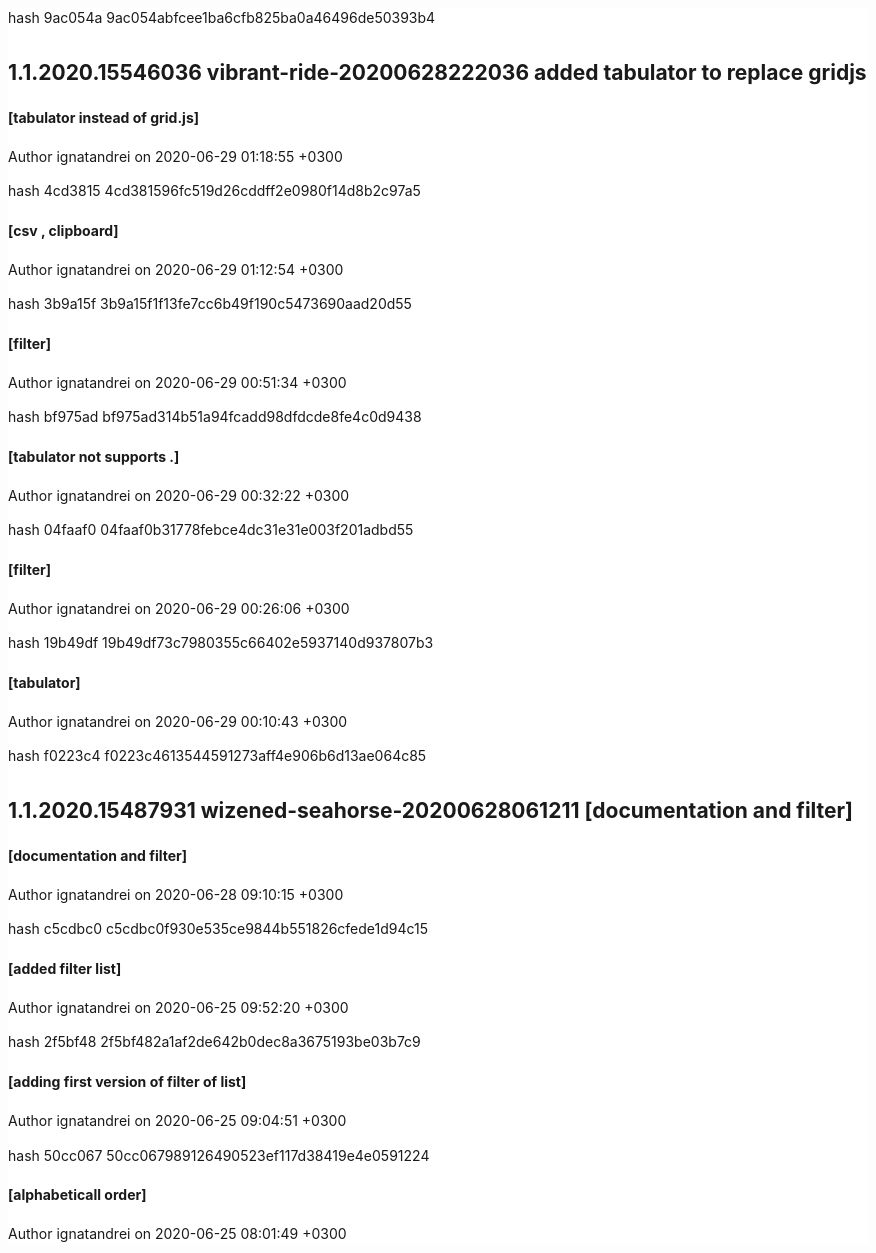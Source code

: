  hash 9ac054a 9ac054abfcee1ba6cfb825ba0a46496de50393b4


## 1.1.2020.15546036 vibrant-ride-20200628222036 added tabulator to replace gridjs

 #### [tabulator instead of grid.js] 
 Author ignatandrei on 2020-06-29 01:18:55 +0300      

 hash 4cd3815 4cd381596fc519d26cddff2e0980f14d8b2c97a5

 #### [csv , clipboard] 
 Author ignatandrei on 2020-06-29 01:12:54 +0300      

 hash 3b9a15f 3b9a15f1f13fe7cc6b49f190c5473690aad20d55

 #### [filter] 
 Author ignatandrei on 2020-06-29 00:51:34 +0300 

 hash bf975ad bf975ad314b51a94fcadd98dfdcde8fe4c0d9438

 #### [tabulator not supports .]
 Author ignatandrei on 2020-06-29 00:32:22 +0300

 hash 04faaf0 04faaf0b31778febce4dc31e31e003f201adbd55

 #### [filter]
 Author ignatandrei on 2020-06-29 00:26:06 +0300

 hash 19b49df 19b49df73c7980355c66402e5937140d937807b3

 #### [tabulator]
 Author ignatandrei on 2020-06-29 00:10:43 +0300

 hash f0223c4 f0223c4613544591273aff4e906b6d13ae064c85

## 1.1.2020.15487931 wizened-seahorse-20200628061211 [documentation and filter] 

 #### [documentation and filter] 
 Author ignatandrei on 2020-06-28 09:10:15 +0300      

 hash c5cdbc0 c5cdbc0f930e535ce9844b551826cfede1d94c15

 #### [added filter list]
 Author ignatandrei on 2020-06-25 09:52:20 +0300

 hash 2f5bf48 2f5bf482a1af2de642b0dec8a3675193be03b7c9

 #### [adding first version of filter of list]
 Author ignatandrei on 2020-06-25 09:04:51 +0300

 hash 50cc067 50cc067989126490523ef117d38419e4e0591224

 #### [alphabeticall order]
 Author ignatandrei on 2020-06-25 08:01:49 +0300

